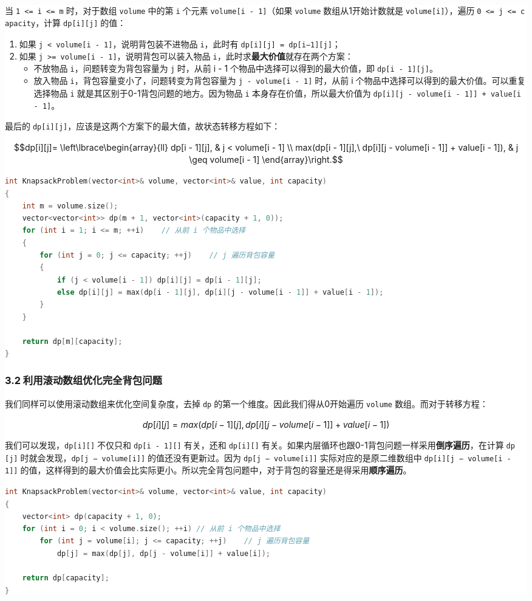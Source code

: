 当 `1 <= i <= m` 时，对于数组 `volume` 中的第 `i` 个元素 `volume[i - 1]`（如果 `volume` 数组从1开始计数就是 `volume[i]`），遍历 `0 <= j <= capacity`，计算 `dp[i][j]` 的值：
1. 如果 `j < volume[i - 1]`，说明背包装不进物品 `i`，此时有 `dp[i][j] = dp[i−1][j]`；
2. 如果 `j >= volume[i - 1]`，说明背包可以装入物品 `i`，此时求**最大价值**就存在两个方案：
   - 不放物品 `i`，问题转变为背包容量为 `j` 时，从前 i - 1 个物品中选择可以得到的最大价值，即 `dp[i - 1][j]`。
   - 放入物品 `i`，背包容量变小了，问题转变为背包容量为 `j - volume[i - 1]` 时，从前 i 个物品中选择可以得到的最大价值。可以重复选择物品 `i` 就是其区别于0-1背包问题的地方。因为物品 `i` 本身存在价值，所以最大价值为 `dp[i][j - volume[i - 1]] + value[i - 1]`。

最后的 `dp[i][j]`，应该是这两个方案下的最大值，故状态转移方程如下：

$$dp[i][j]= \left\lbrace\begin{array}{ll}
dp[i - 1][j], & j < volume[i - 1] \\
max(dp[i - 1][j],\ dp[i][j - volume[i - 1]] + value[i - 1]), & j \geq volume[i - 1]
\end{array}\right.$$

```cpp
int KnapsackProblem(vector<int>& volume, vector<int>& value, int capacity)
{
    int m = volume.size();
    vector<vector<int>> dp(m + 1, vector<int>(capacity + 1, 0));
    for (int i = 1; i <= m; ++i)    // 从前 i 个物品中选择
    {
        for (int j = 0; j <= capacity; ++j)    // j 遍历背包容量
        {
            if (j < volume[i - 1]) dp[i][j] = dp[i - 1][j];
            else dp[i][j] = max(dp[i - 1][j], dp[i][j - volume[i - 1]] + value[i - 1]);
        }
    }

    return dp[m][capacity];
}
```

### 3.2 利用滚动数组优化完全背包问题

我们同样可以使用滚动数组来优化空间复杂度，去掉 `dp` 的第一个维度。因此我们得从0开始遍历 `volume` 数组。而对于转移方程：

$$dp[i][j] = max(dp[i - 1][j], dp[i][j - volume[i - 1]] + value[i - 1])$$

我们可以发现，`dp[i][]` 不仅只和 `dp[i - 1][]` 有关，还和 `dp[i][]` 有关。如果内层循环也跟0-1背包问题一样采用**倒序遍历**，在计算 `dp[j]` 时就会发现，`dp[j − volume[i]]` 的值还没有更新过。因为 `dp[j − volume[i]]` 实际对应的是原二维数组中 `dp[i][j − volume[i - 1]]` 的值，这样得到的最大价值会比实际更小。所以完全背包问题中，对于背包的容量还是得采用**顺序遍历**。

```cpp
int KnapsackProblem(vector<int>& volume, vector<int>& value, int capacity)
{
    vector<int> dp(capacity + 1, 0);
    for (int i = 0; i < volume.size(); ++i) // 从前 i 个物品中选择
        for (int j = volume[i]; j <= capacity; ++j)    // j 遍历背包容量
            dp[j] = max(dp[j], dp[j - volume[i]] + value[i]);

    return dp[capacity];
}
```
